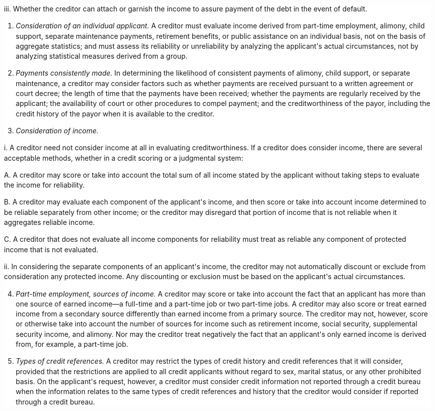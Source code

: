 
iii. Whether the creditor can attach or garnish the income to assure payment of the debt in the event of default.


1. *Consideration of an individual applicant.* A creditor must evaluate income derived from part-time employment, alimony, child support, separate maintenance payments, retirement benefits, or public assistance on an individual basis, not on the basis of aggregate statistics; and must assess its reliability or unreliability by analyzing the applicant's actual circumstances, not by analyzing statistical measures derived from a group.


2. *Payments consistently made.* In determining the likelihood of consistent payments of alimony, child support, or separate maintenance, a creditor may consider factors such as whether payments are received pursuant to a written agreement or court decree; the length of time that the payments have been received; whether the payments are regularly received by the applicant; the availability of court or other procedures to compel payment; and the creditworthiness of the payor, including the credit history of the payor when it is available to the creditor.


3. *Consideration of income.*

i. A creditor need not consider income at all in evaluating creditworthiness. If a creditor does consider income, there are several acceptable methods, whether in a credit scoring or a judgmental system:


A. A creditor may score or take into account the total sum of all income stated by the applicant without taking steps to evaluate the income for reliability.


B. A creditor may evaluate each component of the applicant's income, and then score or take into account income determined to be reliable separately from other income; or the creditor may disregard that portion of income that is not reliable when it aggregates reliable income.


C. A creditor that does not evaluate all income components for reliability must treat as reliable any component of protected income that is not evaluated. 


ii. In considering the separate components of an applicant's income, the creditor may not automatically discount or exclude from consideration any protected income. Any discounting or exclusion must be based on the applicant's actual circumstances.


4. *Part-time employment, sources of income.* A creditor may score or take into account the fact that an applicant has more than one source of earned income—a full-time and a part-time job or two part-time jobs. A creditor may also score or treat earned income from a secondary source differently than earned income from a primary source. The creditor may not, however, score or otherwise take into account the number of sources for income such as retirement income, social security, supplemental security income, and alimony. Nor may the creditor treat negatively the fact that an applicant's only earned income is derived from, for example, a part-time job.


1. *Types of credit references.* A creditor may restrict the types of credit history and credit references that it will consider, provided that the restrictions are applied to all credit applicants without regard to sex, marital status, or any other prohibited basis. On the applicant's request, however, a creditor must consider credit information not reported through a credit bureau when the information relates to the same types of credit references and history that the creditor would consider if reported through a credit bureau.
